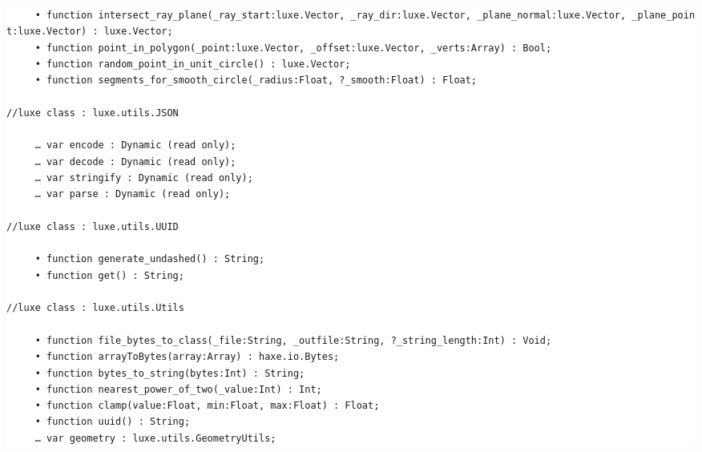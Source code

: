 		 • function intersect_ray_plane(_ray_start:luxe.Vector, _ray_dir:luxe.Vector, _plane_normal:luxe.Vector, _plane_point:luxe.Vector) : luxe.Vector;
		 • function point_in_polygon(_point:luxe.Vector, _offset:luxe.Vector, _verts:Array) : Bool;
		 • function random_point_in_unit_circle() : luxe.Vector;
		 • function segments_for_smooth_circle(_radius:Float, ?_smooth:Float) : Float;

	//luxe class : luxe.utils.JSON

		 … var encode : Dynamic (read only);
		 … var decode : Dynamic (read only);
		 … var stringify : Dynamic (read only);
		 … var parse : Dynamic (read only);

	//luxe class : luxe.utils.UUID

		 • function generate_undashed() : String;
		 • function get() : String;

	//luxe class : luxe.utils.Utils

		 • function file_bytes_to_class(_file:String, _outfile:String, ?_string_length:Int) : Void;
		 • function arrayToBytes(array:Array) : haxe.io.Bytes;
		 • function bytes_to_string(bytes:Int) : String;
		 • function nearest_power_of_two(_value:Int) : Int;
		 • function clamp(value:Float, min:Float, max:Float) : Float;
		 • function uuid() : String;
		 … var geometry : luxe.utils.GeometryUtils;
